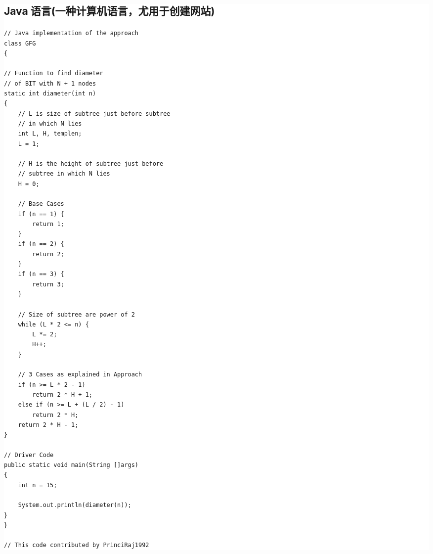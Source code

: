 ## Java 语言(一种计算机语言，尤用于创建网站)

```
// Java implementation of the approach
class GFG
{

// Function to find diameter
// of BIT with N + 1 nodes
static int diameter(int n)
{
    // L is size of subtree just before subtree
    // in which N lies
    int L, H, templen;
    L = 1;

    // H is the height of subtree just before
    // subtree in which N lies
    H = 0;

    // Base Cases
    if (n == 1) {
        return 1;
    }
    if (n == 2) {
        return 2;
    }
    if (n == 3) {
        return 3;
    }

    // Size of subtree are power of 2
    while (L * 2 <= n) {
        L *= 2;
        H++;
    }

    // 3 Cases as explained in Approach
    if (n >= L * 2 - 1)
        return 2 * H + 1;
    else if (n >= L + (L / 2) - 1)
        return 2 * H;
    return 2 * H - 1;
}

// Driver Code
public static void main(String []args)
{
    int n = 15;

    System.out.println(diameter(n));
}
}

// This code contributed by PrinciRaj1992
```
